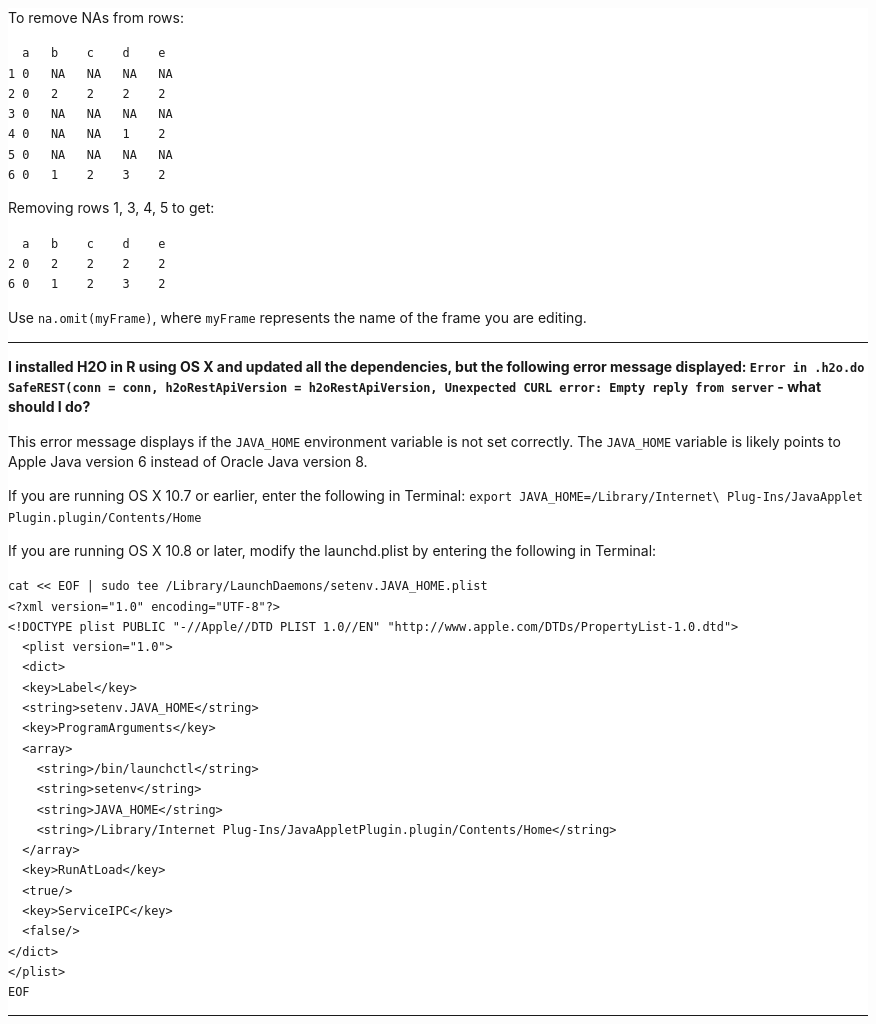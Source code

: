 To remove NAs from rows:

```
  a   b    c    d    e
1 0   NA   NA   NA   NA
2 0   2    2    2    2
3 0   NA   NA   NA   NA
4 0   NA   NA   1    2
5 0   NA   NA   NA   NA
6 0   1    2    3    2
```

Removing rows 1, 3, 4, 5 to get:

```
  a   b    c    d    e
2 0   2    2    2    2
6 0   1    2    3    2
```

Use `na.omit(myFrame)`, where `myFrame` represents the name of the frame you are editing. 

---

**I installed H2O in R using OS X and updated all the dependencies, but the following error message displayed: `Error in .h2o.doSafeREST(conn = conn, h2oRestApiVersion = h2oRestApiVersion, Unexpected CURL error: Empty reply from server` - what should I do?**


This error message displays if the `JAVA_HOME` environment variable is not set correctly. The `JAVA_HOME` variable is likely points to Apple Java version 6 instead of Oracle Java version 8. 

If you are running OS X 10.7 or earlier, enter the following in Terminal: 
`export JAVA_HOME=/Library/Internet\ Plug-Ins/JavaAppletPlugin.plugin/Contents/Home`

If you are running OS X 10.8 or later, modify the launchd.plist by entering the following in Terminal: 

```
cat << EOF | sudo tee /Library/LaunchDaemons/setenv.JAVA_HOME.plist
<?xml version="1.0" encoding="UTF-8"?>
<!DOCTYPE plist PUBLIC "-//Apple//DTD PLIST 1.0//EN" "http://www.apple.com/DTDs/PropertyList-1.0.dtd">
  <plist version="1.0">
  <dict>
  <key>Label</key>
  <string>setenv.JAVA_HOME</string>
  <key>ProgramArguments</key>
  <array>
    <string>/bin/launchctl</string>
    <string>setenv</string>
    <string>JAVA_HOME</string>
    <string>/Library/Internet Plug-Ins/JavaAppletPlugin.plugin/Contents/Home</string>
  </array>
  <key>RunAtLoad</key>
  <true/>
  <key>ServiceIPC</key>
  <false/>
</dict>
</plist>
EOF
```

---